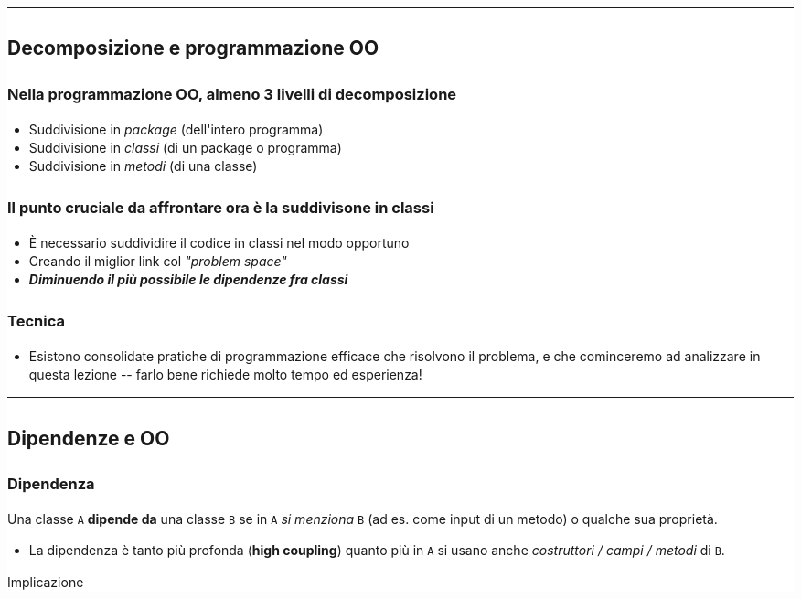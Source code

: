 



---


## Decomposizione e programmazione OO


  
### Nella programmazione OO, almeno 3 livelli di decomposizione



*  Suddivisione in *package* (dell'intero programma)
*  Suddivisione in *classi* (di un package o programma)
*  Suddivisione in *metodi* (di una classe)
  


  
### Il punto cruciale da affrontare ora è la suddivisone in classi



*  È necessario suddividire il codice in classi nel modo opportuno
*  Creando il miglior link col *"problem space"*
*  *__Diminuendo il più possibile le dipendenze fra classi__*
  


  
### Tecnica



*  Esistono consolidate pratiche di programmazione efficace che risolvono il problema, e che cominceremo ad analizzare in questa lezione -- farlo bene richiede molto tempo ed esperienza!
  




---


## Dipendenze e OO


  
### Dipendenza


Una classe `A` **dipende da** una classe `B` se in `A` *si menziona* `B` (ad es. come input di un metodo) o qualche sua proprietà. 

* La dipendenza è tanto più profonda (**high coupling**) quanto più in `A` si usano anche *costruttori / campi / metodi* di `B`.
  
Implicazione
